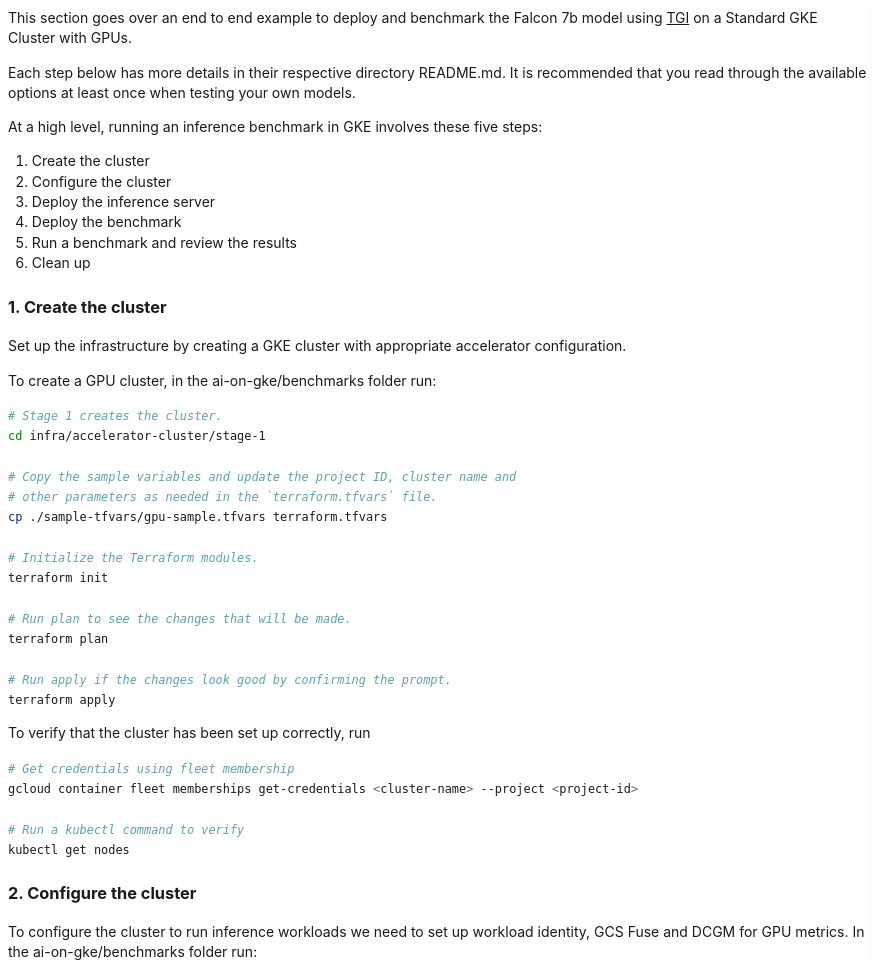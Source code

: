 This section goes over an end to end example to deploy and benchmark the Falcon 7b model using [TGI](https://huggingface.co/docs/text-generation-inference/en/index) on a Standard GKE Cluster with GPUs.

Each step below has more details in their respective directory README.md. It is recommended
that you read through the available options at least once when testing your own models.

At a high level, running an inference benchmark in GKE involves these five steps:

1. Create the cluster
2. Configure the cluster
3. Deploy the inference server
4. Deploy the benchmark
5. Run a benchmark and review the results
6. Clean up

### 1. Create the cluster

Set up the infrastructure by creating a GKE cluster with appropriate accelerator
configuration.

To create a GPU cluster, in the ai-on-gke/benchmarks folder run:

```sh
# Stage 1 creates the cluster.
cd infra/accelerator-cluster/stage-1

# Copy the sample variables and update the project ID, cluster name and
# other parameters as needed in the `terraform.tfvars` file.
cp ./sample-tfvars/gpu-sample.tfvars terraform.tfvars

# Initialize the Terraform modules.
terraform init

# Run plan to see the changes that will be made.
terraform plan

# Run apply if the changes look good by confirming the prompt.
terraform apply
```

To verify that the cluster has been set up correctly, run

```sh
# Get credentials using fleet membership
gcloud container fleet memberships get-credentials <cluster-name> --project <project-id>

# Run a kubectl command to verify
kubectl get nodes
```

### 2. Configure the cluster

To configure the cluster to run inference workloads we need to set up workload identity, GCS Fuse and DCGM for GPU metrics. In the ai-on-gke/benchmarks folder run:
